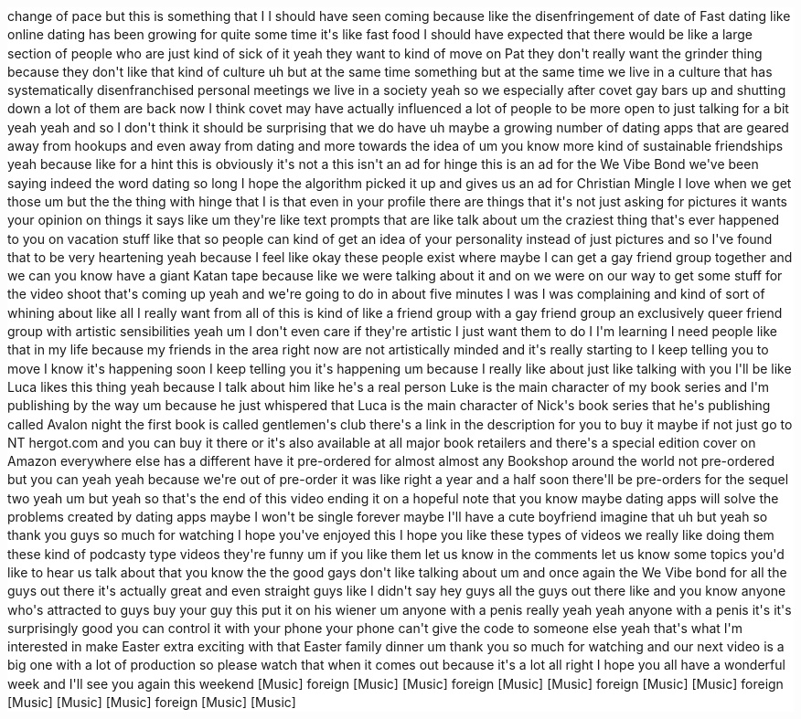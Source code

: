 change of pace but this is something that I I should have seen coming because
like the disenfringement of date of Fast dating like online dating has been
growing for quite some time it's like fast food I should have expected that
there would be like a large section of people who are just kind of sick of it
yeah they want to kind of move on Pat they don't really want the grinder thing
because they don't like that kind of culture uh but at the same time something
but at the same time we live in a culture that has systematically
disenfranchised personal meetings we live in a society yeah so we especially
after covet gay bars up and shutting down a lot of them are back now I think
covet may have actually influenced a lot of people to be more open to just
talking for a bit yeah yeah and so I don't think it should be surprising that we
do have uh maybe a growing number of dating apps that are geared away from
hookups and even away from dating and more towards the idea of um you know more
kind of sustainable friendships yeah because like for a hint this is obviously
it's not a this isn't an ad for hinge this is an ad for the We Vibe Bond we've
been saying indeed the word dating so long I hope the algorithm picked it up and
gives us an ad for Christian Mingle I love when we get those um but the the
thing with hinge that I is that even in your profile there are things that it's
not just asking for pictures it wants your opinion on things it says like um
they're like text prompts that are like talk about um the craziest thing that's
ever happened to you on vacation stuff like that so people can kind of get an
idea of your personality instead of just pictures and so I've found that to be
very heartening yeah because I feel like okay these people exist where maybe I
can get a gay friend group together and we can you know have a giant Katan tape
because like we were talking about it and on we were on our way to get some
stuff for the video shoot that's coming up yeah and we're going to do in about
five minutes I was I was complaining and kind of sort of whining about like all
I really want from all of this is kind of like a friend group with a gay friend
group an exclusively queer friend group with artistic sensibilities yeah um I
don't even care if they're artistic I just want them to do I I'm learning I need
people like that in my life because my friends in the area right now are not
artistically minded and it's really starting to I keep telling you to move I
know it's happening soon I keep telling you it's happening um because I really
like about just like talking with you I'll be like Luca likes this thing yeah
because I talk about him like he's a real person Luke is the main character of
my book series and I'm publishing by the way um because he just whispered that
Luca is the main character of Nick's book series that he's publishing called
Avalon night the first book is called gentlemen's club there's a link in the
description for you to buy it maybe if not just go to NT hergot.com and you can
buy it there or it's also available at all major book retailers and there's a
special edition cover on Amazon everywhere else has a different have it
pre-ordered for almost almost any Bookshop around the world not pre-ordered but
you can yeah yeah because we're out of pre-order it was like right a year and a
half soon there'll be pre-orders for the sequel two yeah um but yeah so that's
the end of this video ending it on a hopeful note that you know maybe dating
apps will solve the problems created by dating apps maybe I won't be single
forever maybe I'll have a cute boyfriend imagine that uh but yeah so thank you
guys so much for watching I hope you've enjoyed this I hope you like these types
of videos we really like doing them these kind of podcasty type videos they're
funny um if you like them let us know in the comments let us know some topics
you'd like to hear us talk about that you know the the good gays don't like
talking about um and once again the We Vibe bond for all the guys out there it's
actually great and even straight guys like I didn't say hey guys all the guys
out there like and you know anyone who's attracted to guys buy your guy this put
it on his wiener um anyone with a penis really yeah yeah anyone with a penis
it's it's surprisingly good you can control it with your phone your phone can't
give the code to someone else yeah that's what I'm interested in make Easter
extra exciting with that Easter family dinner um thank you so much for watching
and our next video is a big one with a lot of production so please watch that
when it comes out because it's a lot all right I hope you all have a wonderful
week and I'll see you again this weekend [Music] foreign [Music] [Music] foreign
[Music] [Music] foreign [Music] [Music] foreign [Music] [Music] [Music] foreign
[Music] [Music]
